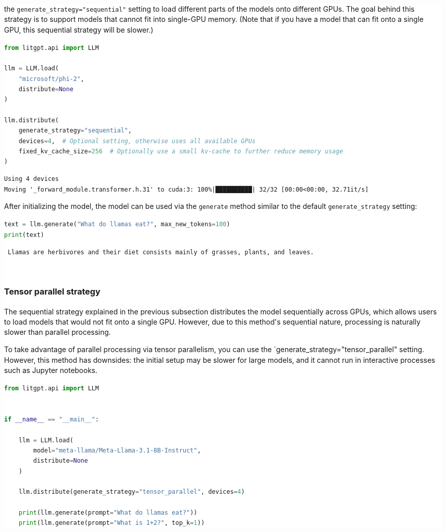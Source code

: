 the `generate_strategy="sequential"` setting to load different parts of the models onto different GPUs. The goal behind this strategy is to support models that cannot fit into single-GPU memory. (Note that if you have a model that can fit onto a single GPU, this sequential strategy will be slower.)

```python
from litgpt.api import LLM

llm = LLM.load(
    "microsoft/phi-2",
    distribute=None
)

llm.distribute(
    generate_strategy="sequential",
    devices=4,  # Optional setting, otherwise uses all available GPUs
    fixed_kv_cache_size=256  # Optionally use a small kv-cache to further reduce memory usage
)
```

```
Using 4 devices
Moving '_forward_module.transformer.h.31' to cuda:3: 100%|██████████| 32/32 [00:00<00:00, 32.71it/s]
```

After initializing the model, the model can be used via the `generate` method similar to the default `generate_strategy` setting:

```python
text = llm.generate("What do llamas eat?", max_new_tokens=100)
print(text)
```

```
 Llamas are herbivores and their diet consists mainly of grasses, plants, and leaves.
```

&nbsp;
### Tensor parallel strategy

The sequential strategy explained in the previous subsection distributes the model sequentially across GPUs, which allows users to load models that would not fit onto a single GPU. However, due to this method's sequential nature, processing is naturally slower than parallel processing. 

To take advantage of parallel processing via tensor parallelism, you can use the `generate_strategy="tensor_parallel" setting. However, this method has downsides: the initial setup may be slower for large models, and it cannot run in interactive processes such as Jupyter notebooks.

```python
from litgpt.api import LLM


if __name__ == "__main__":

    llm = LLM.load(
        model="meta-llama/Meta-Llama-3.1-8B-Instruct",
        distribute=None
    )

    llm.distribute(generate_strategy="tensor_parallel", devices=4)

    print(llm.generate(prompt="What do llamas eat?"))
    print(llm.generate(prompt="What is 1+2?", top_k=1))
```
